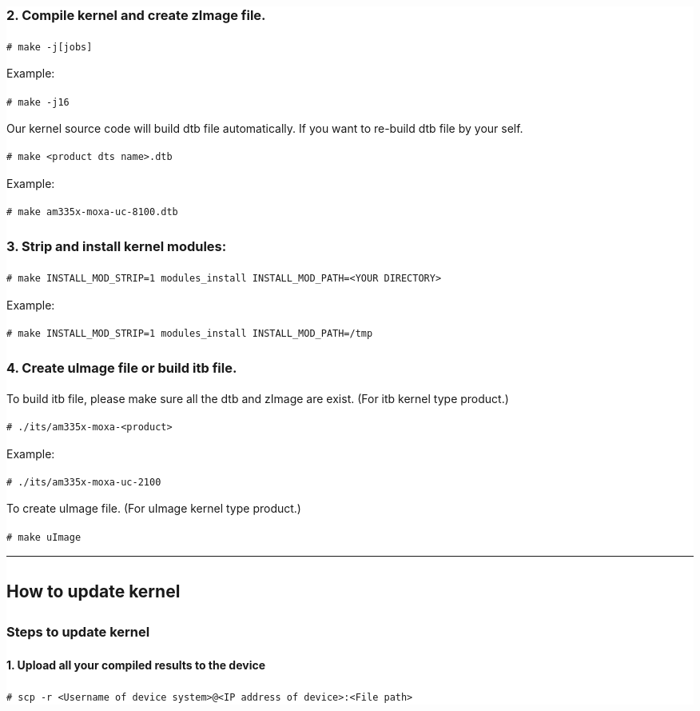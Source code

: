 ### 2. Compile kernel and create zImage file.
```
# make -j[jobs]
```
Example:
```
# make -j16
```

Our kernel source code will build dtb file automatically. If you want to re-build dtb file by your self.
```
# make <product dts name>.dtb
```
Example:
```
# make am335x-moxa-uc-8100.dtb
```

### 3. Strip and install kernel modules:
```
# make INSTALL_MOD_STRIP=1 modules_install INSTALL_MOD_PATH=<YOUR DIRECTORY>
```
Example:
```
# make INSTALL_MOD_STRIP=1 modules_install INSTALL_MOD_PATH=/tmp
```

### 4. Create uImage file or build itb file.

To build itb file, please make sure all the <product> dtb and zImage are exist. (For itb kernel type product.)
```
# ./its/am335x-moxa-<product>
```
Example:
```
# ./its/am335x-moxa-uc-2100
```

To create uImage file. (For uImage kernel type product.)
```
# make uImage
```

---
## How to update kernel
### Steps to update kernel

#### 1. Upload all your compiled results to the device
```
# scp -r <Username of device system>@<IP address of device>:<File path>
```
